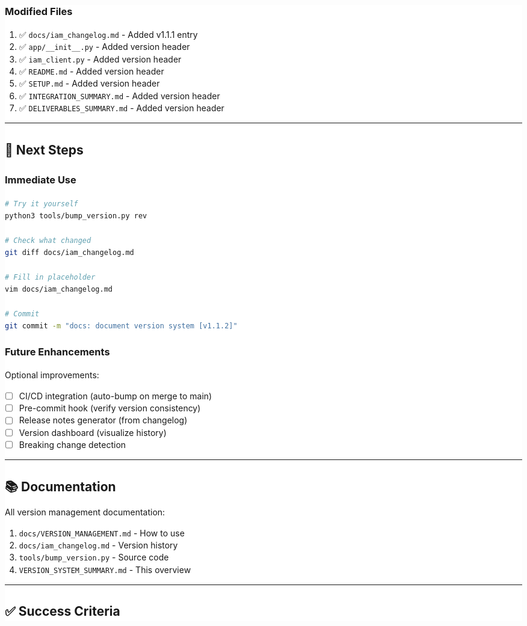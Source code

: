 ### Modified Files
1. ✅ `docs/iam_changelog.md` - Added v1.1.1 entry
2. ✅ `app/__init__.py` - Added version header
3. ✅ `iam_client.py` - Added version header
4. ✅ `README.md` - Added version header
5. ✅ `SETUP.md` - Added version header
6. ✅ `INTEGRATION_SUMMARY.md` - Added version header
7. ✅ `DELIVERABLES_SUMMARY.md` - Added version header

---

## 🎯 Next Steps

### Immediate Use

```bash
# Try it yourself
python3 tools/bump_version.py rev

# Check what changed
git diff docs/iam_changelog.md

# Fill in placeholder
vim docs/iam_changelog.md

# Commit
git commit -m "docs: document version system [v1.1.2]"
```

### Future Enhancements

Optional improvements:
- [ ] CI/CD integration (auto-bump on merge to main)
- [ ] Pre-commit hook (verify version consistency)
- [ ] Release notes generator (from changelog)
- [ ] Version dashboard (visualize history)
- [ ] Breaking change detection

---

## 📚 Documentation

All version management documentation:

1. `docs/VERSION_MANAGEMENT.md` - How to use
2. `docs/iam_changelog.md` - Version history
3. `tools/bump_version.py` - Source code
4. `VERSION_SYSTEM_SUMMARY.md` - This overview

---

## ✅ Success Criteria
